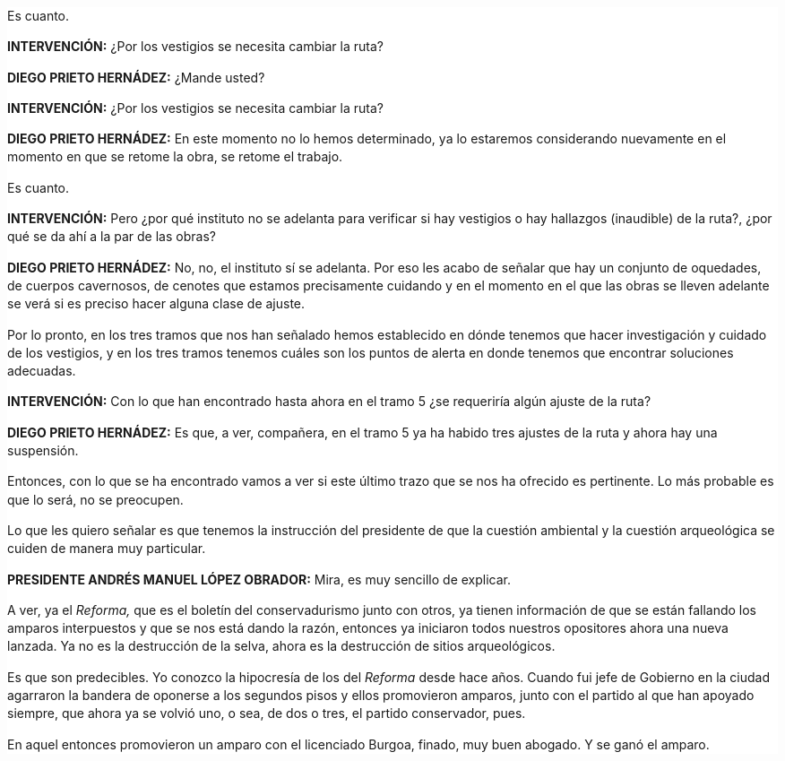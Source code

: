 Es cuanto.

**INTERVENCIÓN:** ¿Por los vestigios se necesita cambiar la ruta?

**DIEGO PRIETO HERNÁDEZ:** ¿Mande usted?

**INTERVENCIÓN:** ¿Por los vestigios se necesita cambiar la ruta?

**DIEGO PRIETO HERNÁDEZ:** En este momento no lo hemos determinado, ya lo
estaremos considerando nuevamente en el momento en que se retome la obra, se
retome el trabajo.

Es cuanto.

**INTERVENCIÓN:** Pero ¿por qué instituto no se adelanta para verificar si hay
vestigios o hay hallazgos (inaudible) de la ruta?, ¿por qué se da ahí a la par
de las obras?

**DIEGO PRIETO HERNÁDEZ:** No, no, el instituto sí se adelanta. Por eso les
acabo de señalar que hay un conjunto de oquedades, de cuerpos cavernosos, de
cenotes que estamos precisamente cuidando y en el momento en el que las obras
se lleven adelante se verá si es preciso hacer alguna clase de ajuste.

Por lo pronto, en los tres tramos que nos han señalado hemos establecido en
dónde tenemos que hacer investigación y cuidado de los vestigios, y en los
tres tramos tenemos cuáles son los puntos de alerta en donde tenemos que
encontrar soluciones adecuadas.

**INTERVENCIÓN:** Con lo que han encontrado hasta ahora en el tramo 5 ¿se
requeriría algún ajuste de la ruta?

**DIEGO PRIETO HERNÁDEZ:** Es que, a ver, compañera, en el tramo 5 ya ha
habido tres ajustes de la ruta y ahora hay una suspensión.

Entonces, con lo que se ha encontrado vamos a ver si este último trazo que se
nos ha ofrecido es pertinente. Lo más probable es que lo será, no se
preocupen.

Lo que les quiero señalar es que tenemos la instrucción del presidente de que
la cuestión ambiental y la cuestión arqueológica se cuiden de manera muy
particular.

**PRESIDENTE ANDRÉS MANUEL LÓPEZ OBRADOR:** Mira, es muy sencillo de explicar.

A ver, ya el _Reforma,_ que es el boletín del conservadurismo junto con otros,
ya tienen información de que se están fallando los amparos interpuestos y que
se nos está dando la razón, entonces ya iniciaron todos nuestros opositores
ahora una nueva lanzada. Ya no es la destrucción de la selva, ahora es la
destrucción de sitios arqueológicos.

Es que son predecibles. Yo conozco la hipocresía de los del _Reforma_ desde
hace años. Cuando fui jefe de Gobierno en la ciudad agarraron la bandera de
oponerse a los segundos pisos y ellos promovieron amparos, junto con el
partido al que han apoyado siempre, que ahora ya se volvió uno, o sea, de dos
o tres, el partido conservador, pues.

En aquel entonces promovieron un amparo con el licenciado Burgoa, finado, muy
buen abogado. Y se ganó el amparo.
